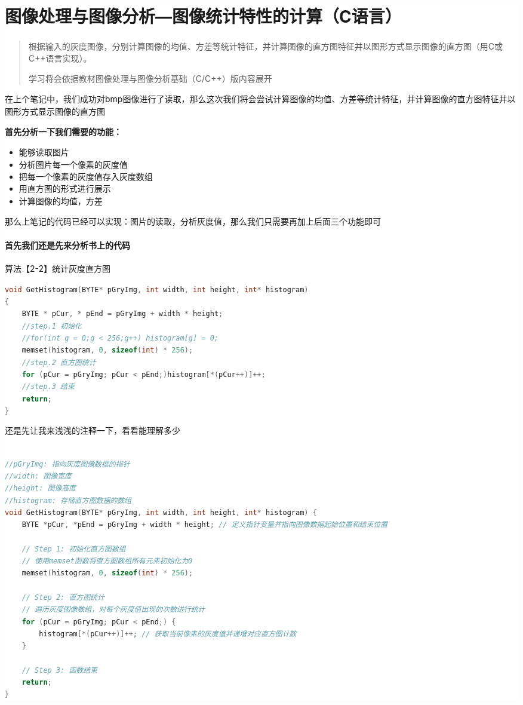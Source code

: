 # 图像处理与图像分析—图像统计特性的计算（C语言）



> 根据输入的灰度图像，分别计算图像的均值、方差等统计特征，并计算图像的直方图特征并以图形方式显示图像的直方图（用C或C++语言实现）。
>
> 学习将会依据教材图像处理与图像分析基础（C/C++）版内容展开

在上个笔记中，我们成功对bmp图像进行了读取，那么这次我们将会尝试计算图像的均值、方差等统计特征，并计算图像的直方图特征并以图形方式显示图像的直方图

**首先分析一下我们需要的功能：**

* 能够读取图片
* 分析图片每一个像素的灰度值
* 把每一个像素的灰度值存入灰度数组
* 用直方图的形式进行展示
* 计算图像的均值，方差

那么上笔记的代码已经可以实现：图片的读取，分析灰度值，那么我们只需要再加上后面三个功能即可

#### 首先我们还是先来分析书上的代码

算法【2-2】统计灰度直方图

```c
void GetHistogram(BYTE* pGryImg, int width, int height, int* histogram)
{
	BYTE * pCur, * pEnd = pGryImg + width * height;
	//step.1 初始化
	//for(int g = 0;g < 256;g++) histogram[g] = 0;
	memset(histogram, 0, sizeof(int) * 256);
	//step.2 直方图统计
	for (pCur = pGryImg; pCur < pEnd;)histogram[*(pCur++)]++;
	//step.3 结束
	return;
}
```

还是先让我来浅浅的注释一下，看看能理解多少

```c

//pGryImg: 指向灰度图像数据的指针
//width: 图像宽度
//height: 图像高度
//histogram: 存储直方图数据的数组
void GetHistogram(BYTE* pGryImg, int width, int height, int* histogram) {
    BYTE *pCur, *pEnd = pGryImg + width * height; // 定义指针变量并指向图像数据起始位置和结束位置

    // Step 1: 初始化直方图数组
    // 使用memset函数将直方图数组所有元素初始化为0
    memset(histogram, 0, sizeof(int) * 256);

    // Step 2: 直方图统计
    // 遍历灰度图像数组，对每个灰度值出现的次数进行统计
    for (pCur = pGryImg; pCur < pEnd;) {
        histogram[*(pCur++)]++; // 获取当前像素的灰度值并递增对应直方图计数
    }

    // Step 3: 函数结束
    return;
}
```
